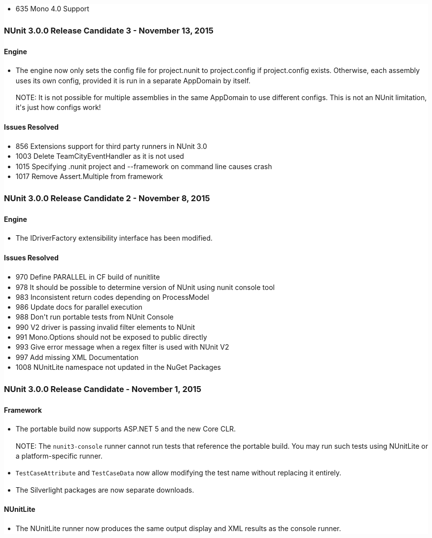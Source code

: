  * 635 Mono 4.0 Support

### NUnit 3.0.0 Release Candidate 3 - November 13, 2015

#### Engine

 * The engine now only sets the config file for project.nunit to project.config if project.config exists. Otherwise, each assembly uses its own config, provided it is run in a separate AppDomain by itself.

   NOTE: It is not possible for multiple assemblies in the same AppDomain to use different configs. This is not an NUnit limitation, it's just how configs work!

#### Issues Resolved

 * 856 Extensions support for third party runners in NUnit 3.0
 * 1003 Delete TeamCityEventHandler as it is not used
 * 1015 Specifying .nunit project and --framework on command line causes crash
 * 1017 Remove Assert.Multiple from framework

### NUnit 3.0.0 Release Candidate 2 - November 8, 2015

#### Engine

 * The IDriverFactory extensibility interface has been modified.

#### Issues Resolved

 * 970  Define PARALLEL in CF build of nunitlite
 * 978  It should be possible to determine version of NUnit using nunit console tool
 * 983  Inconsistent return codes depending on ProcessModel
 * 986  Update docs for parallel execution
 * 988  Don't run portable tests from NUnit Console
 * 990  V2 driver is passing invalid filter elements to NUnit
 * 991  Mono.Options should not be exposed to public directly
 * 993  Give error message when a regex filter is used with NUnit V2
 * 997  Add missing XML Documentation
 * 1008 NUnitLite namespace not updated in the NuGet Packages

### NUnit 3.0.0 Release Candidate - November 1, 2015

#### Framework

 * The portable build now supports ASP.NET 5 and the new Core CLR.

   NOTE: The `nunit3-console` runner cannot run tests that reference the portable build.
   You may run such tests using NUnitLite or a platform-specific runner.

 * `TestCaseAttribute` and `TestCaseData` now allow modifying the test name without replacing it entirely.
 * The Silverlight packages are now separate downloads.

#### NUnitLite

 * The NUnitLite runner now produces the same output display and XML results as the console runner.
